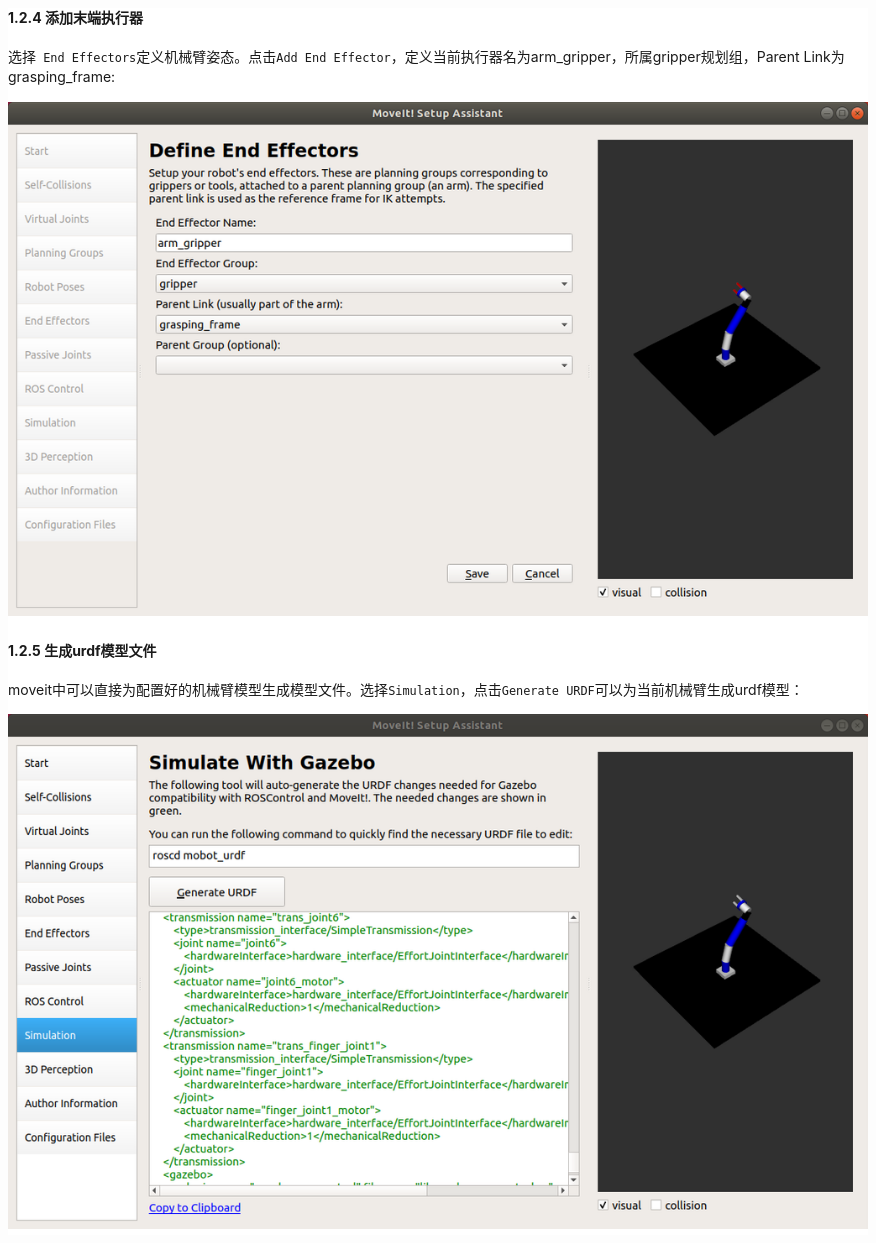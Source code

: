 #### 1.2.4 添加末端执行器

选择` End Effectors`定义机械臂姿态。点击`Add End Effector`，定义当前执行器名为arm_gripper，所属gripper规划组，Parent Link为grasping_frame:

![图片](../pics/02/add_end_effector.png)

#### 1.2.5 生成urdf模型文件

moveit中可以直接为配置好的机械臂模型生成模型文件。选择`Simulation`，点击`Generate URDF`可以为当前机械臂生成urdf模型：

![图片](../pics/02/create_urdf_model.png)
